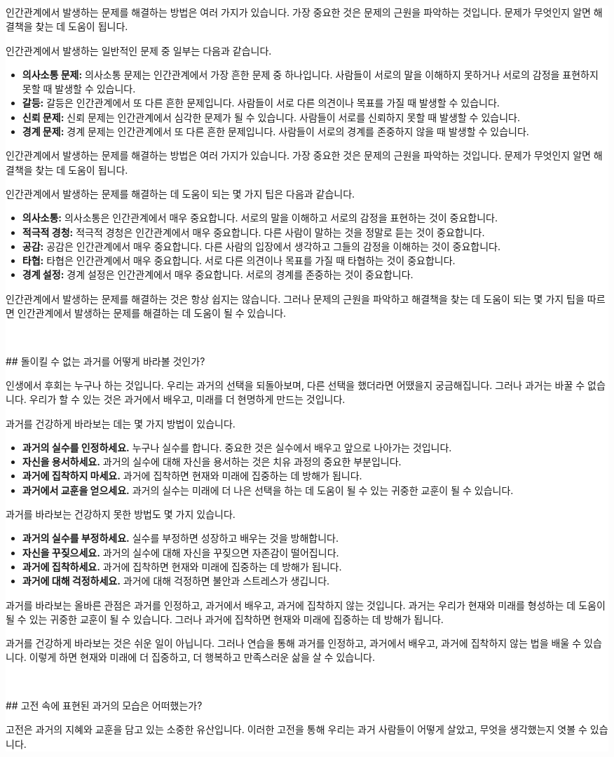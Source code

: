 인간관계에서 발생하는 문제를 해결하는 방법은 여러 가지가 있습니다. 가장 중요한 것은 문제의 근원을 파악하는 것입니다. 문제가 무엇인지 알면 해결책을 찾는 데 도움이 됩니다.

인간관계에서 발생하는 일반적인 문제 중 일부는 다음과 같습니다.

- **의사소통 문제:** 의사소통 문제는 인간관계에서 가장 흔한 문제 중 하나입니다. 사람들이 서로의 말을 이해하지 못하거나 서로의 감정을 표현하지 못할 때 발생할 수 있습니다.
- **갈등:** 갈등은 인간관계에서 또 다른 흔한 문제입니다. 사람들이 서로 다른 의견이나 목표를 가질 때 발생할 수 있습니다.
- **신뢰 문제:** 신뢰 문제는 인간관계에서 심각한 문제가 될 수 있습니다. 사람들이 서로를 신뢰하지 못할 때 발생할 수 있습니다.
- **경계 문제:** 경계 문제는 인간관계에서 또 다른 흔한 문제입니다. 사람들이 서로의 경계를 존중하지 않을 때 발생할 수 있습니다.

인간관계에서 발생하는 문제를 해결하는 방법은 여러 가지가 있습니다. 가장 중요한 것은 문제의 근원을 파악하는 것입니다. 문제가 무엇인지 알면 해결책을 찾는 데 도움이 됩니다.

인간관계에서 발생하는 문제를 해결하는 데 도움이 되는 몇 가지 팁은 다음과 같습니다.

- **의사소통:** 의사소통은 인간관계에서 매우 중요합니다. 서로의 말을 이해하고 서로의 감정을 표현하는 것이 중요합니다.
- **적극적 경청:** 적극적 경청은 인간관계에서 매우 중요합니다. 다른 사람이 말하는 것을 정말로 듣는 것이 중요합니다.
- **공감:** 공감은 인간관계에서 매우 중요합니다. 다른 사람의 입장에서 생각하고 그들의 감정을 이해하는 것이 중요합니다.
- **타협:** 타협은 인간관계에서 매우 중요합니다. 서로 다른 의견이나 목표를 가질 때 타협하는 것이 중요합니다.
- **경계 설정:** 경계 설정은 인간관계에서 매우 중요합니다. 서로의 경계를 존중하는 것이 중요합니다.

인간관계에서 발생하는 문제를 해결하는 것은 항상 쉽지는 않습니다. 그러나 문제의 근원을 파악하고 해결책을 찾는 데 도움이 되는 몇 가지 팁을 따르면 인간관계에서 발생하는 문제를 해결하는 데 도움이 될 수 있습니다.

<p>&nbsp;</p>
## 돌이킬 수 없는 과거를 어떻게 바라볼 것인가?

인생에서 후회는 누구나 하는 것입니다. 우리는 과거의 선택을 되돌아보며, 다른 선택을 했더라면 어땠을지 궁금해집니다. 그러나 과거는 바꿀 수 없습니다. 우리가 할 수 있는 것은 과거에서 배우고, 미래를 더 현명하게 만드는 것입니다.



과거를 건강하게 바라보는 데는 몇 가지 방법이 있습니다.

* **과거의 실수를 인정하세요.** 누구나 실수를 합니다. 중요한 것은 실수에서 배우고 앞으로 나아가는 것입니다.
* **자신을 용서하세요.** 과거의 실수에 대해 자신을 용서하는 것은 치유 과정의 중요한 부분입니다.
* **과거에 집착하지 마세요.** 과거에 집착하면 현재와 미래에 집중하는 데 방해가 됩니다.
* **과거에서 교훈을 얻으세요.** 과거의 실수는 미래에 더 나은 선택을 하는 데 도움이 될 수 있는 귀중한 교훈이 될 수 있습니다.



과거를 바라보는 건강하지 못한 방법도 몇 가지 있습니다.

* **과거의 실수를 부정하세요.** 실수를 부정하면 성장하고 배우는 것을 방해합니다.
* **자신을 꾸짖으세요.** 과거의 실수에 대해 자신을 꾸짖으면 자존감이 떨어집니다.
* **과거에 집착하세요.** 과거에 집착하면 현재와 미래에 집중하는 데 방해가 됩니다.
* **과거에 대해 걱정하세요.** 과거에 대해 걱정하면 불안과 스트레스가 생깁니다.



과거를 바라보는 올바른 관점은 과거를 인정하고, 과거에서 배우고, 과거에 집착하지 않는 것입니다. 과거는 우리가 현재와 미래를 형성하는 데 도움이 될 수 있는 귀중한 교훈이 될 수 있습니다. 그러나 과거에 집착하면 현재와 미래에 집중하는 데 방해가 됩니다.

과거를 건강하게 바라보는 것은 쉬운 일이 아닙니다. 그러나 연습을 통해 과거를 인정하고, 과거에서 배우고, 과거에 집착하지 않는 법을 배울 수 있습니다. 이렇게 하면 현재와 미래에 더 집중하고, 더 행복하고 만족스러운 삶을 살 수 있습니다.

<p>&nbsp;</p>
## 고전 속에 표현된 과거의 모습은 어떠했는가?

고전은 과거의 지혜와 교훈을 담고 있는 소중한 유산입니다. 이러한 고전을 통해 우리는 과거 사람들이 어떻게 살았고, 무엇을 생각했는지 엿볼 수 있습니다.
